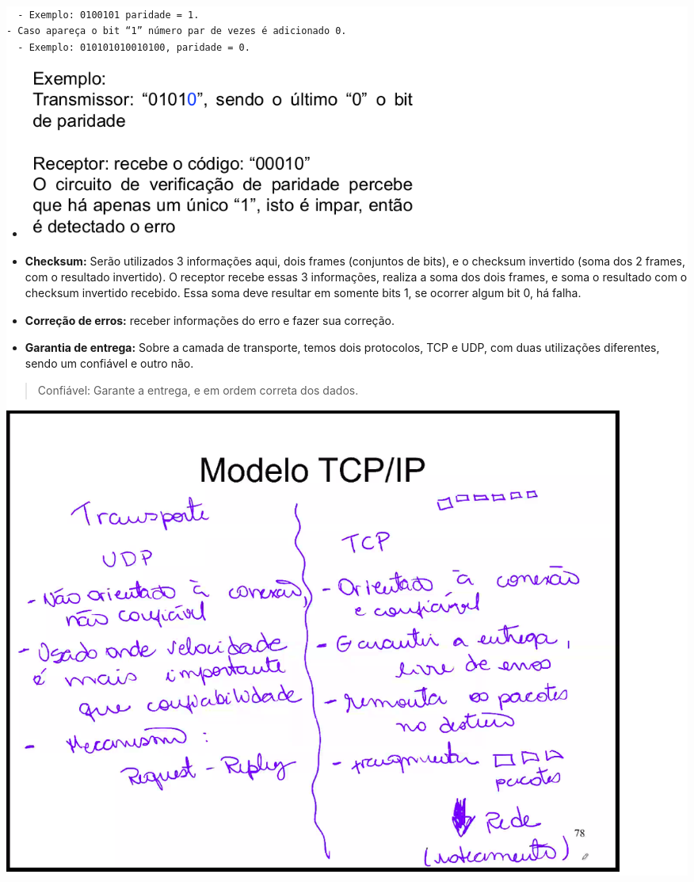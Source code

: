       - Exemplo: 0100101 paridade = 1.
    - Caso apareça o bit “1” número par de vezes é adicionado 0.
      - Exemplo: 010101010010100, paridade = 0.
  - <img src="../../imgs/4_Periodo/Redes1/exemplo_PARIDADE.png" style="width:60%">
  - **Checksum:** Serão utilizados 3 informações aqui, dois frames (conjuntos de bits), e o checksum invertido (soma dos 2 frames, com o resultado invertido). O receptor recebe essas 3 informações, realiza a soma dos dois frames, e soma o resultado com o checksum invertido recebido. Essa soma deve resultar em somente bits 1, se ocorrer algum bit 0, há falha.

- **Correção de erros:** receber informações do erro e fazer sua correção.

- **Garantia de entrega:** Sobre a camada de transporte, temos dois protocolos, TCP e UDP, com duas utilizações diferentes, sendo um confiável e outro não.

> Confiável: Garante a entrega, e em ordem correta dos dados.

<img src="../../imgs/4_Periodo/Redes1/UDP-TCP.png" style="width:90%">
